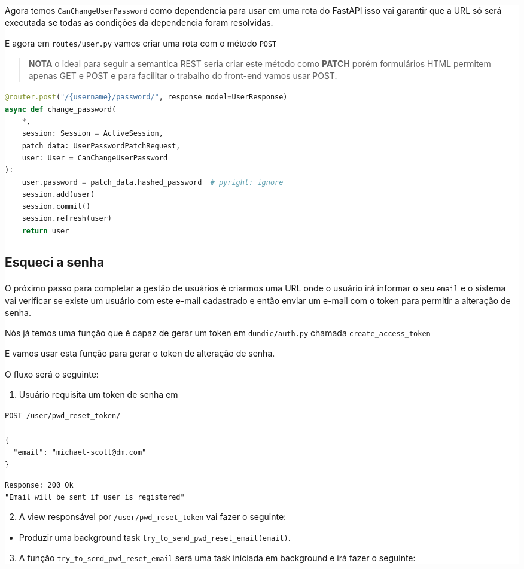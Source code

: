 Agora temos `CanChangeUserPassword` como dependencia para usar em uma rota do FastAPI
isso vai garantir que a URL só será executada se todas as condições da dependencia foram
resolvidas.

E agora em `routes/user.py` vamos criar uma rota com o método `POST`

> **NOTA** o ideal para seguir a semantica REST seria criar este método como **PATCH** porém formulários HTML permitem apenas GET e POST e para facilitar o trabalho do front-end vamos usar POST.

```python
@router.post("/{username}/password/", response_model=UserResponse)
async def change_password(
    *,
    session: Session = ActiveSession,
    patch_data: UserPasswordPatchRequest,
    user: User = CanChangeUserPassword
):
    user.password = patch_data.hashed_password  # pyright: ignore
    session.add(user)
    session.commit()
    session.refresh(user)
    return user
```

## Esqueci a senha

O próximo passo para completar a gestão de usuários é criarmos uma URL onde o usuário irá informar o seu `email` e o sistema vai verificar se existe um usuário com este e-mail cadastrado e então enviar um e-mail com o token para permitir a alteração de senha.

Nós já temos uma função que é capaz de gerar um token em `dundie/auth.py` chamada `create_access_token`

E vamos usar esta função para gerar o token de alteração de senha.

O fluxo será o seguinte:

01. Usuário requisita um token de senha em 

```http
POST /user/pwd_reset_token/

{
  "email": "michael-scott@dm.com"
}
```
```
Response: 200 Ok
"Email will be sent if user is registered"
```

02. A view responsável por `/user/pwd_reset_token`
vai fazer o seguinte:

- Produzir uma background task `try_to_send_pwd_reset_email(email)`.

03. A função `try_to_send_pwd_reset_email` será uma task iniciada em background e irá fazer o seguinte:
